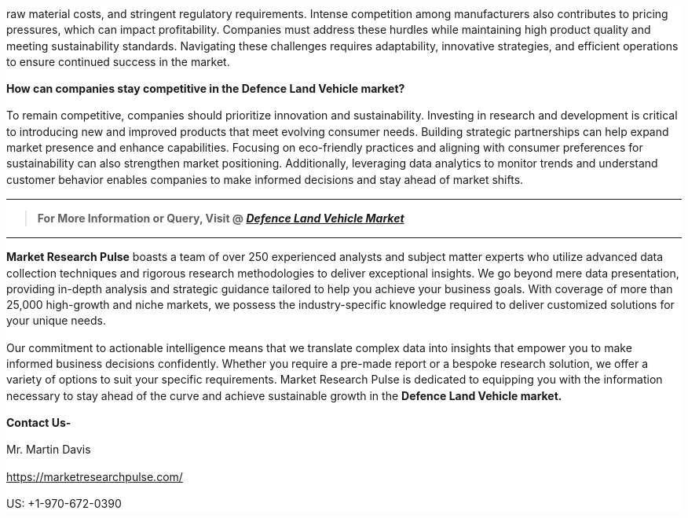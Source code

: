 raw material costs, and stringent regulatory requirements. Intense competition among manufacturers also contributes to pricing pressures, which can impact profitability. Companies must address these hurdles while maintaining high product quality and meeting sustainability standards. Navigating these challenges requires adaptability, innovative strategies, and efficient operations to ensure continued success in the market.</p><p><strong>How can companies stay competitive in the Defence Land Vehicle market?</strong></p><p>To remain competitive, companies should prioritize innovation and sustainability. Investing in research and development is critical to introducing new and improved products that meet evolving consumer needs. Building strategic partnerships can help expand market presence and enhance capabilities. Focusing on eco-friendly practices and aligning with consumer preferences for sustainability can also strengthen market positioning. Additionally, leveraging data analytics to monitor trends and understand customer behavior enables companies to make informed decisions and stay ahead of market shifts.</p><hr /><blockquote><p><strong>For More Information or Query, Visit @&nbsp;<em><a href="https://marketresearchpulse.com/report/44001/defence-land-vehicle-market?utm_source=Linkedin&utm_medium=0116">Defence Land Vehicle Market</a></em></strong></p></blockquote><hr /><p><strong>Market Research Pulse</strong> boasts a team of over 250 experienced analysts and subject matter experts who utilize advanced data collection techniques and rigorous research methodologies to deliver exceptional insights. We go beyond mere data presentation, providing in-depth analysis and strategic guidance tailored to help you achieve your business goals. With coverage of more than 25,000 high-growth and niche markets, we possess the industry-specific knowledge required to deliver customized solutions for your unique needs.</p><p>Our commitment to actionable intelligence means that we translate complex data into insights that empower you to make informed business decisions confidently. Whether you require a pre-made report or a bespoke research solution, we offer a variety of options to suit your specific requirements. Market Research Pulse is dedicated to equipping you with the information necessary to stay ahead of the curve and achieve sustainable growth in the <strong>Defence Land Vehicle market.</strong></p><p><strong>Contact Us-</strong></p><p>Mr. Martin Davis</p><p>https://marketresearchpulse.com/</p><p>US: +1-970-672-0390</p>

